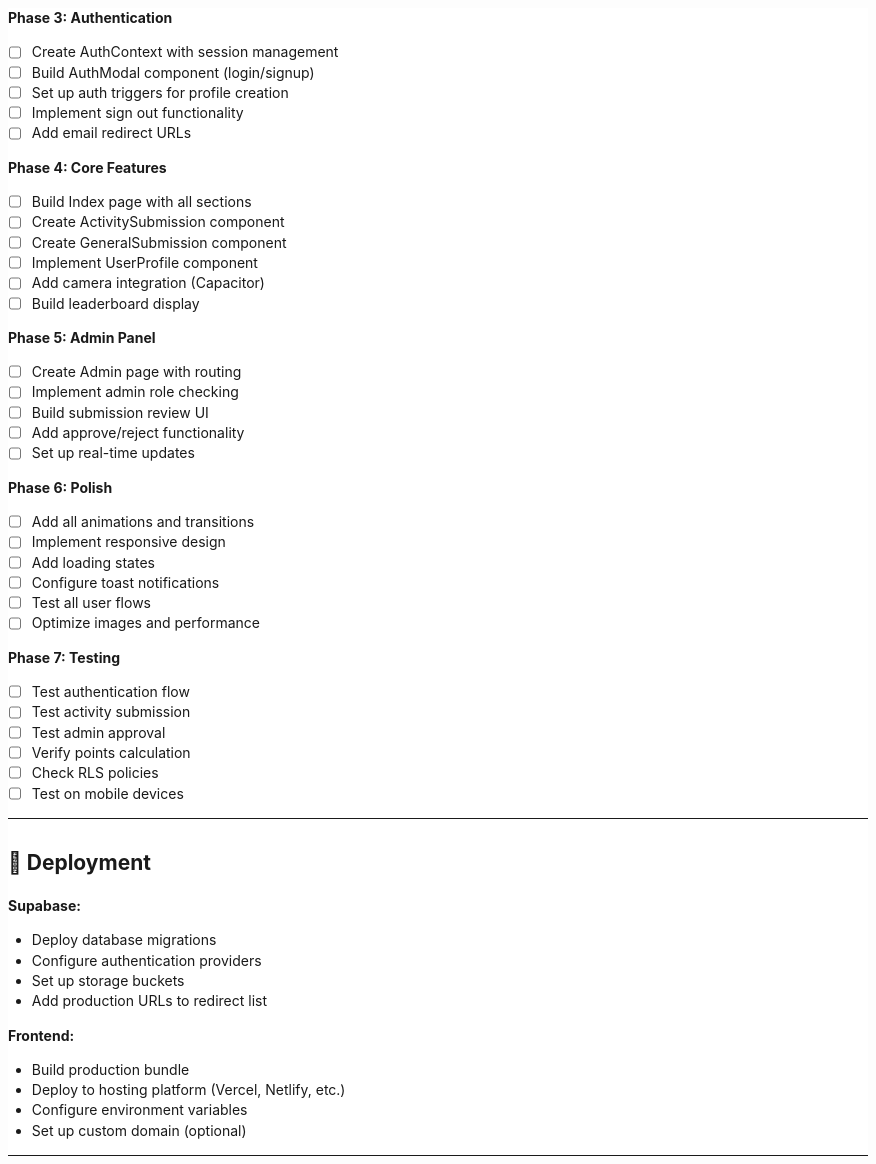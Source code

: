**Phase 3: Authentication**
- [ ] Create AuthContext with session management
- [ ] Build AuthModal component (login/signup)
- [ ] Set up auth triggers for profile creation
- [ ] Implement sign out functionality
- [ ] Add email redirect URLs

**Phase 4: Core Features**
- [ ] Build Index page with all sections
- [ ] Create ActivitySubmission component
- [ ] Create GeneralSubmission component
- [ ] Implement UserProfile component
- [ ] Add camera integration (Capacitor)
- [ ] Build leaderboard display

**Phase 5: Admin Panel**
- [ ] Create Admin page with routing
- [ ] Implement admin role checking
- [ ] Build submission review UI
- [ ] Add approve/reject functionality
- [ ] Set up real-time updates

**Phase 6: Polish**
- [ ] Add all animations and transitions
- [ ] Implement responsive design
- [ ] Add loading states
- [ ] Configure toast notifications
- [ ] Test all user flows
- [ ] Optimize images and performance

**Phase 7: Testing**
- [ ] Test authentication flow
- [ ] Test activity submission
- [ ] Test admin approval
- [ ] Verify points calculation
- [ ] Check RLS policies
- [ ] Test on mobile devices

---

## 🚀 Deployment

**Supabase:**
- Deploy database migrations
- Configure authentication providers
- Set up storage buckets
- Add production URLs to redirect list

**Frontend:**
- Build production bundle
- Deploy to hosting platform (Vercel, Netlify, etc.)
- Configure environment variables
- Set up custom domain (optional)

---